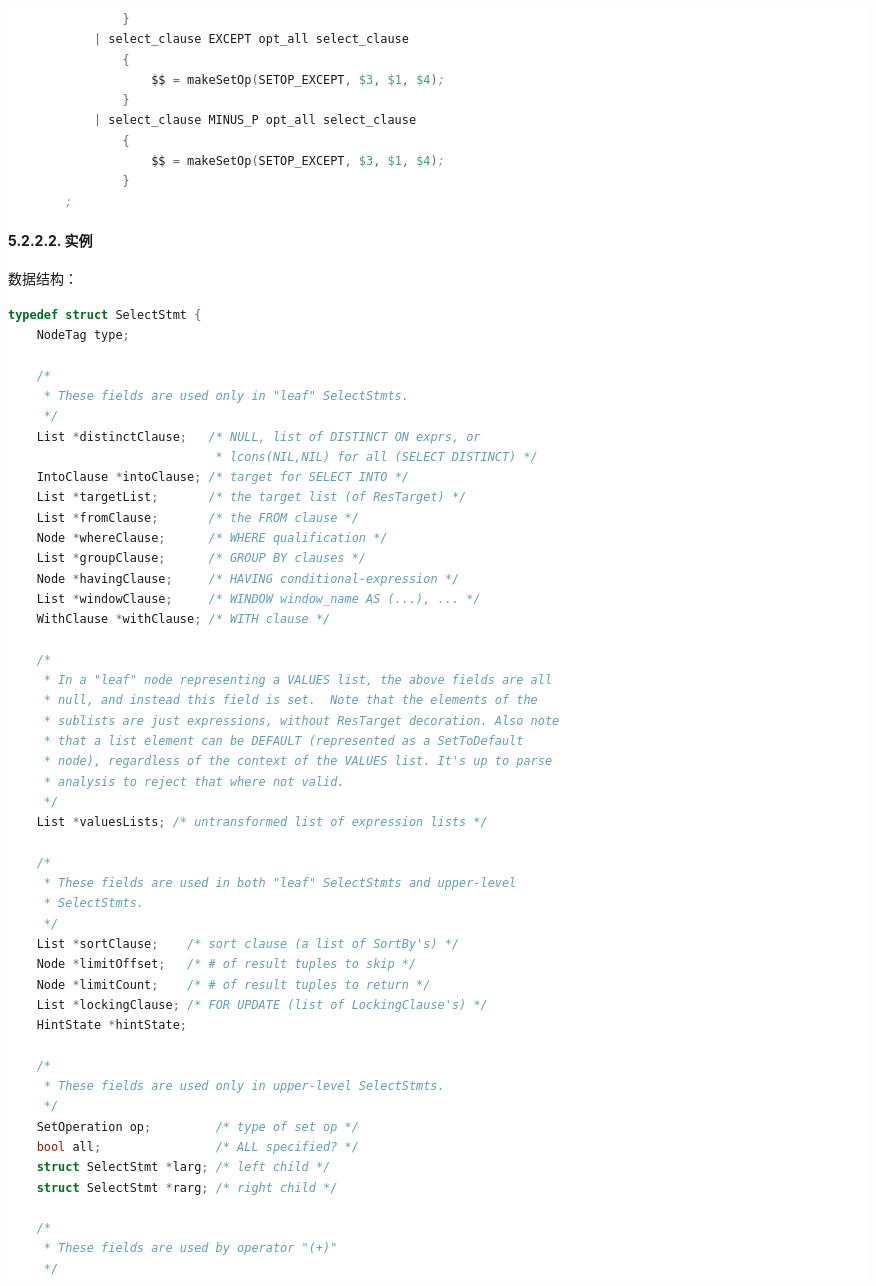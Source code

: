 ```s
				}
			| select_clause EXCEPT opt_all select_clause
				{
					$$ = makeSetOp(SETOP_EXCEPT, $3, $1, $4);
				}
			| select_clause MINUS_P opt_all select_clause
				{
					$$ = makeSetOp(SETOP_EXCEPT, $3, $1, $4);
				}
		;
```

#### 5.2.2.2. 实例
数据结构：
```cpp
typedef struct SelectStmt {
    NodeTag type;

    /*
     * These fields are used only in "leaf" SelectStmts.
     */
    List *distinctClause;   /* NULL, list of DISTINCT ON exprs, or
                             * lcons(NIL,NIL) for all (SELECT DISTINCT) */
    IntoClause *intoClause; /* target for SELECT INTO */
    List *targetList;       /* the target list (of ResTarget) */
    List *fromClause;       /* the FROM clause */
    Node *whereClause;      /* WHERE qualification */
    List *groupClause;      /* GROUP BY clauses */
    Node *havingClause;     /* HAVING conditional-expression */
    List *windowClause;     /* WINDOW window_name AS (...), ... */
    WithClause *withClause; /* WITH clause */

    /*
     * In a "leaf" node representing a VALUES list, the above fields are all
     * null, and instead this field is set.  Note that the elements of the
     * sublists are just expressions, without ResTarget decoration. Also note
     * that a list element can be DEFAULT (represented as a SetToDefault
     * node), regardless of the context of the VALUES list. It's up to parse
     * analysis to reject that where not valid.
     */
    List *valuesLists; /* untransformed list of expression lists */

    /*
     * These fields are used in both "leaf" SelectStmts and upper-level
     * SelectStmts.
     */
    List *sortClause;    /* sort clause (a list of SortBy's) */
    Node *limitOffset;   /* # of result tuples to skip */
    Node *limitCount;    /* # of result tuples to return */
    List *lockingClause; /* FOR UPDATE (list of LockingClause's) */
    HintState *hintState;

    /*
     * These fields are used only in upper-level SelectStmts.
     */
    SetOperation op;         /* type of set op */
    bool all;                /* ALL specified? */
    struct SelectStmt *larg; /* left child */
    struct SelectStmt *rarg; /* right child */

    /*
     * These fields are used by operator "(+)"
     */
```